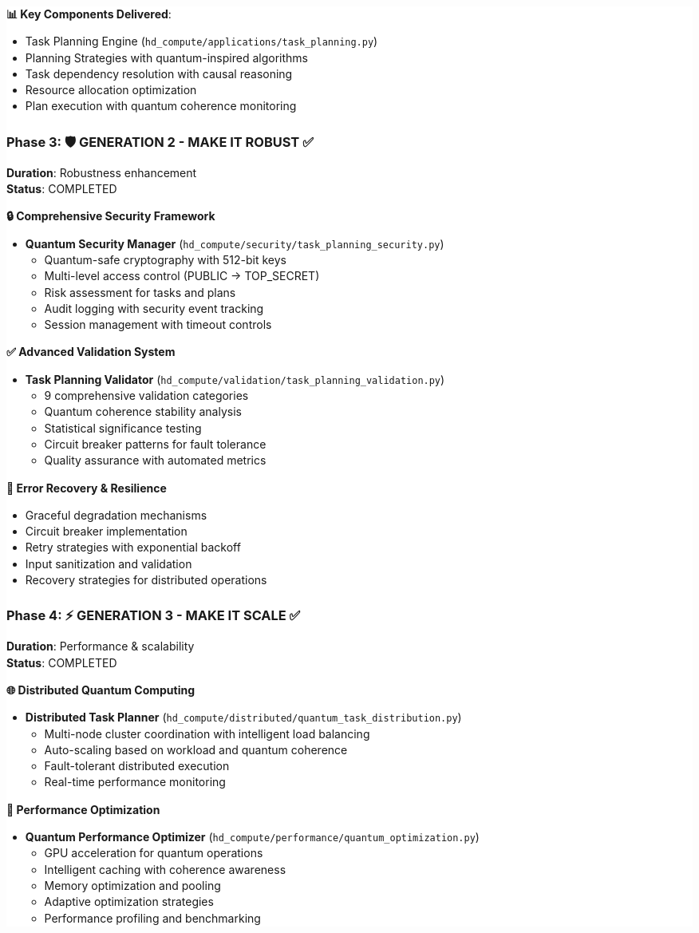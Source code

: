 **📊 Key Components Delivered**:
- Task Planning Engine (`hd_compute/applications/task_planning.py`)
- Planning Strategies with quantum-inspired algorithms
- Task dependency resolution with causal reasoning
- Resource allocation optimization
- Plan execution with quantum coherence monitoring

### Phase 3: 🛡️ GENERATION 2 - MAKE IT ROBUST ✅
**Duration**: Robustness enhancement  
**Status**: COMPLETED

**🔒 Comprehensive Security Framework**
- **Quantum Security Manager** (`hd_compute/security/task_planning_security.py`)
  - Quantum-safe cryptography with 512-bit keys
  - Multi-level access control (PUBLIC → TOP_SECRET)
  - Risk assessment for tasks and plans
  - Audit logging with security event tracking
  - Session management with timeout controls

**✅ Advanced Validation System**
- **Task Planning Validator** (`hd_compute/validation/task_planning_validation.py`)
  - 9 comprehensive validation categories
  - Quantum coherence stability analysis
  - Statistical significance testing
  - Circuit breaker patterns for fault tolerance
  - Quality assurance with automated metrics

**🔧 Error Recovery & Resilience**
- Graceful degradation mechanisms
- Circuit breaker implementation
- Retry strategies with exponential backoff
- Input sanitization and validation
- Recovery strategies for distributed operations

### Phase 4: ⚡ GENERATION 3 - MAKE IT SCALE ✅
**Duration**: Performance & scalability  
**Status**: COMPLETED

**🌐 Distributed Quantum Computing**
- **Distributed Task Planner** (`hd_compute/distributed/quantum_task_distribution.py`)
  - Multi-node cluster coordination with intelligent load balancing
  - Auto-scaling based on workload and quantum coherence
  - Fault-tolerant distributed execution
  - Real-time performance monitoring

**🚀 Performance Optimization**
- **Quantum Performance Optimizer** (`hd_compute/performance/quantum_optimization.py`)
  - GPU acceleration for quantum operations
  - Intelligent caching with coherence awareness
  - Memory optimization and pooling
  - Adaptive optimization strategies
  - Performance profiling and benchmarking
